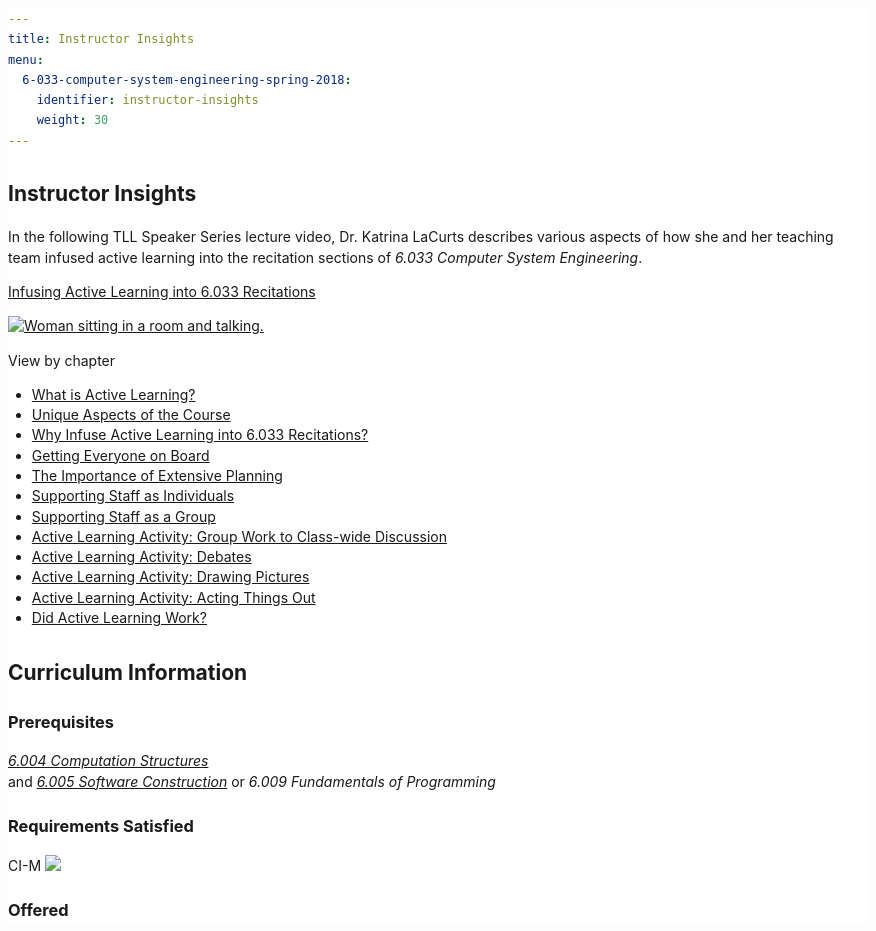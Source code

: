 ```yaml
---
title: Instructor Insights
menu:
  6-033-computer-system-engineering-spring-2018:
    identifier: instructor-insights
    weight: 30
---
```

Instructor Insights
-------------------

In the following TLL Speaker Series lecture video, Dr. Katrina LaCurts describes various aspects of how she and her teaching team infused active learning into the recitation sections of _6.033 Computer System Engineering_.

[Infusing Active Learning into 6.033 Recitations](./resolveuid/e332984653d9016ba16dadba4b432036)

[![Woman sitting in a room and talking.](https://open-learning-course-data.s3.amazonaws.com/6-033-computer-system-engineering-spring-2018/3e3e4182660665788310c00d2f2f296a_recitation_video-comp.png)](./resolveuid/e332984653d9016ba16dadba4b432036)

View by chapter

*   [What is Active Learning?](./resolveuid/e63c00a2e24c93cc522335b0a5f1e647)
*   [Unique Aspects of the Course](./resolveuid/c376d0dd384af6be87eff4d6cd32feb0)
*   [Why Infuse Active Learning into 6.033 Recitations?](./resolveuid/1e7e49dc3b37e0d9d36297d4a6e5e423)
*   [Getting Everyone on Board](./resolveuid/b273e9a75e7873fead0e7a180e6cae80)
*   [The Importance of Extensive Planning](./resolveuid/5303c7dac0ff5f0e68442a6695ac861e)
*   [Supporting Staff as Individuals](./resolveuid/4c8603451055a4057e74e6bb2895d799)
*   [Supporting Staff as a Group](./resolveuid/e771bd0be352139dacbb3a4793142d55)
*   [Active Learning Activity: Group Work to Class-wide Discussion](./resolveuid/bcb2ebba64094be0e70e0ea2685851d8)
*   [Active Learning Activity: Debates](./resolveuid/78c88887ab184d53f900927a50ba8a65)
*   [Active Learning Activity: Drawing Pictures](./resolveuid/5dc920bdbdee9276cae9210b8529f6be)
*   [Active Learning Activity: Acting Things Out](./resolveuid/fec8db2df75c585a9d976611ecf7d33a)
*   [Did Active Learning Work?](./resolveuid/bc81939d39ca9b20d235a2bcfdc48df8)

Curriculum Information
----------------------

### Prerequisites

[_6.004 Computation Structures_](./resolveuid/3f1128f99290b4ee8b54a6eeab8d3607)  
and [_6.005 Software Construction_](./resolveuid/22ab91542aa69ddade1e0d4bdfc911b7) or _6.009 Fundamentals of Programming_

### Requirements Satisfied

CI-M ![](/images/educator/icon-question-cim.png)

### Offered
